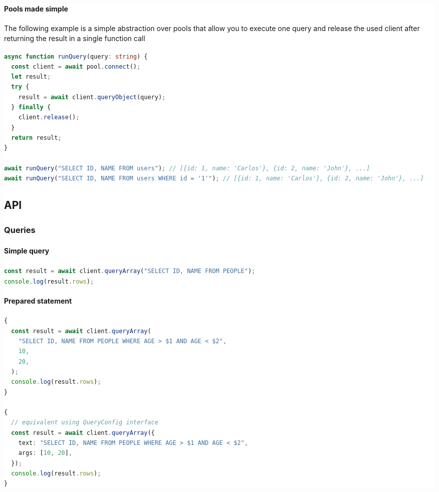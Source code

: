 #### Pools made simple

The following example is a simple abstraction over pools that allow you to
execute one query and release the used client after returning the result in a
single function call

```ts
async function runQuery(query: string) {
  const client = await pool.connect();
  let result;
  try {
    result = await client.queryObject(query);
  } finally {
    client.release();
  }
  return result;
}

await runQuery("SELECT ID, NAME FROM users"); // [{id: 1, name: 'Carlos'}, {id: 2, name: 'John'}, ...]
await runQuery("SELECT ID, NAME FROM users WHERE id = '1'"); // [{id: 1, name: 'Carlos'}, {id: 2, name: 'John'}, ...]
```

## API

### Queries

#### Simple query

```ts
const result = await client.queryArray("SELECT ID, NAME FROM PEOPLE");
console.log(result.rows);
```

#### Prepared statement

```ts
{
  const result = await client.queryArray(
    "SELECT ID, NAME FROM PEOPLE WHERE AGE > $1 AND AGE < $2",
    10,
    20,
  );
  console.log(result.rows);
}

{
  // equivalent using QueryConfig interface
  const result = await client.queryArray({
    text: "SELECT ID, NAME FROM PEOPLE WHERE AGE > $1 AND AGE < $2",
    args: [10, 20],
  });
  console.log(result.rows);
}
```
